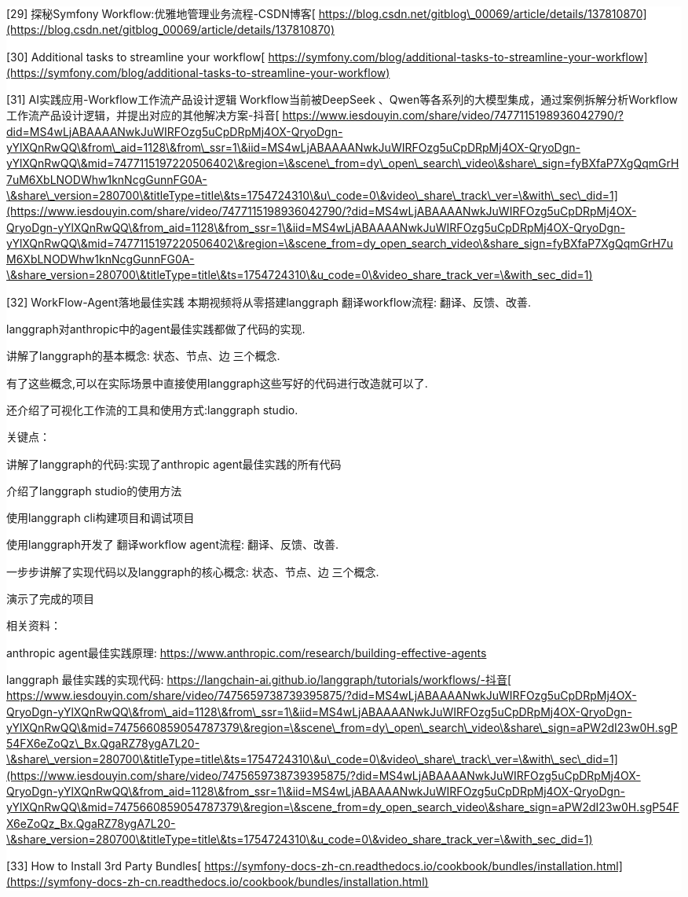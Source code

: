 \[29] 探秘Symfony Workflow:优雅地管理业务流程-CSDN博客[ https://blog.csdn.net/gitblog\_00069/article/details/137810870](https://blog.csdn.net/gitblog_00069/article/details/137810870)

\[30] Additional tasks to streamline your workflow[ https://symfony.com/blog/additional-tasks-to-streamline-your-workflow](https://symfony.com/blog/additional-tasks-to-streamline-your-workflow)

\[31] AI实践应用-Workflow工作流产品设计逻辑 Workflow当前被DeepSeek 、Qwen等各系列的大模型集成，通过案例拆解分析Workflow工作流产品设计逻辑，并提出对应的其他解决方案﻿-抖音[ https://www.iesdouyin.com/share/video/7477115198936042790/?did=MS4wLjABAAAANwkJuWIRFOzg5uCpDRpMj4OX-QryoDgn-yYlXQnRwQQ\&from\_aid=1128\&from\_ssr=1\&iid=MS4wLjABAAAANwkJuWIRFOzg5uCpDRpMj4OX-QryoDgn-yYlXQnRwQQ\&mid=7477115197220506402\&region=\&scene\_from=dy\_open\_search\_video\&share\_sign=fyBXfaP7XgQqmGrH7uM6XbLNODWhw1knNcgGunnFG0A-\&share\_version=280700\&titleType=title\&ts=1754724310\&u\_code=0\&video\_share\_track\_ver=\&with\_sec\_did=1](https://www.iesdouyin.com/share/video/7477115198936042790/?did=MS4wLjABAAAANwkJuWIRFOzg5uCpDRpMj4OX-QryoDgn-yYlXQnRwQQ\&from_aid=1128\&from_ssr=1\&iid=MS4wLjABAAAANwkJuWIRFOzg5uCpDRpMj4OX-QryoDgn-yYlXQnRwQQ\&mid=7477115197220506402\&region=\&scene_from=dy_open_search_video\&share_sign=fyBXfaP7XgQqmGrH7uM6XbLNODWhw1knNcgGunnFG0A-\&share_version=280700\&titleType=title\&ts=1754724310\&u_code=0\&video_share_track_ver=\&with_sec_did=1)

\[32] WorkFlow-Agent落地最佳实践 本期视频将从零搭建langgraph 翻译workflow流程: 翻译、反馈、改善.

langgraph对anthropic中的agent最佳实践都做了代码的实现.

讲解了langgraph的基本概念: 状态、节点、边 三个概念.

有了这些概念,可以在实际场景中直接使用langgraph这些写好的代码进行改造就可以了.

还介绍了可视化工作流的工具和使用方式:langgraph studio.

关键点：

讲解了langgraph的代码:实现了anthropic agent最佳实践的所有代码

介绍了langgraph studio的使用方法

使用langgraph cli构建项目和调试项目

使用langgraph开发了 翻译workflow agent流程: 翻译、反馈、改善.

一步步讲解了实现代码以及langgraph的核心概念: 状态、节点、边 三个概念.

演示了完成的项目

相关资料：

anthropic agent最佳实践原理: https://www.anthropic.com/research/building-effective-agents

langgraph 最佳实践的实现代码: https://langchain-ai.github.io/langgraph/tutorials/workflows/-抖音[ https://www.iesdouyin.com/share/video/7475659738739395875/?did=MS4wLjABAAAANwkJuWIRFOzg5uCpDRpMj4OX-QryoDgn-yYlXQnRwQQ\&from\_aid=1128\&from\_ssr=1\&iid=MS4wLjABAAAANwkJuWIRFOzg5uCpDRpMj4OX-QryoDgn-yYlXQnRwQQ\&mid=7475660859054787379\&region=\&scene\_from=dy\_open\_search\_video\&share\_sign=aPW2dI23w0H.sgP54FX6eZoQz\_Bx.QgaRZ78ygA7L20-\&share\_version=280700\&titleType=title\&ts=1754724310\&u\_code=0\&video\_share\_track\_ver=\&with\_sec\_did=1](https://www.iesdouyin.com/share/video/7475659738739395875/?did=MS4wLjABAAAANwkJuWIRFOzg5uCpDRpMj4OX-QryoDgn-yYlXQnRwQQ\&from_aid=1128\&from_ssr=1\&iid=MS4wLjABAAAANwkJuWIRFOzg5uCpDRpMj4OX-QryoDgn-yYlXQnRwQQ\&mid=7475660859054787379\&region=\&scene_from=dy_open_search_video\&share_sign=aPW2dI23w0H.sgP54FX6eZoQz_Bx.QgaRZ78ygA7L20-\&share_version=280700\&titleType=title\&ts=1754724310\&u_code=0\&video_share_track_ver=\&with_sec_did=1)

\[33] How to Install 3rd Party Bundles[ https://symfony-docs-zh-cn.readthedocs.io/cookbook/bundles/installation.html](https://symfony-docs-zh-cn.readthedocs.io/cookbook/bundles/installation.html)

